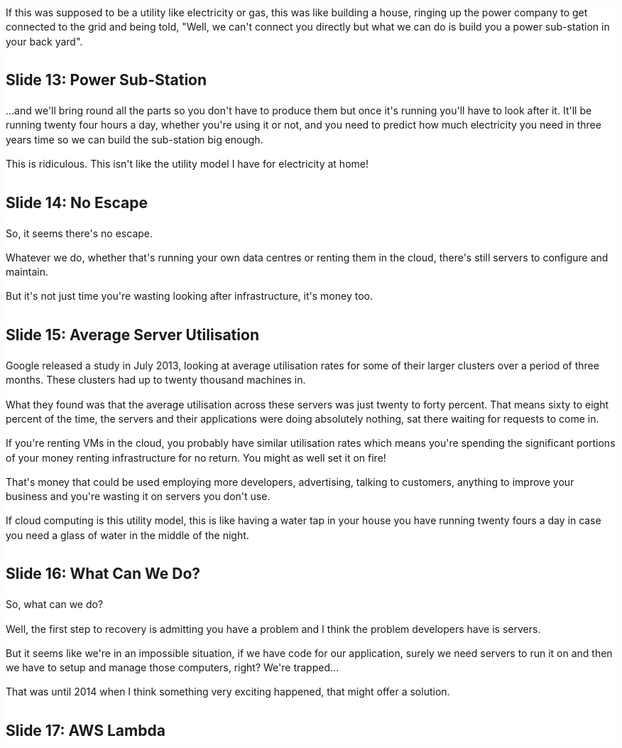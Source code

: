If this was supposed to be a utility like electricity or gas, this was like building a house, ringing up the power company to get connected to the grid and being told, "Well, we can't connect you directly but what we can do is build you a power sub-station in your back yard".

## Slide 13: Power Sub-Station

…and we'll bring round all the parts so you don't have to produce them but once it's running you'll have to look after it. It'll be running twenty four hours a day, whether you're using it or not, and you need to predict how much electricity you need in three years time so we can build the sub-station big enough.

This is ridiculous. This isn't like the utility model I have for electricity at home!

## Slide 14: No Escape

So, it seems there's no escape. 

Whatever we do, whether that's running your own data centres or renting them in the cloud, there's still servers to configure and maintain. 

But it's not just time you're wasting looking after infrastructure, it's money too. 

## Slide 15: Average Server Utilisation

Google released a study in July 2013, looking at average utilisation rates for some of their larger clusters over a period of three months. These clusters had up to twenty thousand machines in. 

What they found was that the average utilisation across these servers was just twenty to forty percent. That means sixty to eight percent of the time, the servers and their applications were doing absolutely nothing, sat there waiting for requests to come in. 

If you're renting VMs in the cloud, you probably have similar utilisation rates which means you're spending the significant portions of your money renting infrastructure for no return. You might as well set it on fire! 

That's money that could be used employing more developers, advertising, talking to customers, anything to improve your business and you're wasting it on servers you don't use. 

If cloud computing is this utility model, this is like having a water tap in your house you have running twenty fours a day in case you need a glass of water in the middle of the night.

## Slide 16: What Can We Do?

So, what can we do? 

Well, the first step to recovery is admitting you have a problem and I think the problem developers have is servers. 

But it seems like we're in an impossible situation, if we have code for our application, surely we need servers to run it on and then we have to setup and manage those computers, right? We're trapped…

That was until 2014 when I think something very exciting happened, that might offer a solution.

## Slide 17: AWS Lambda
